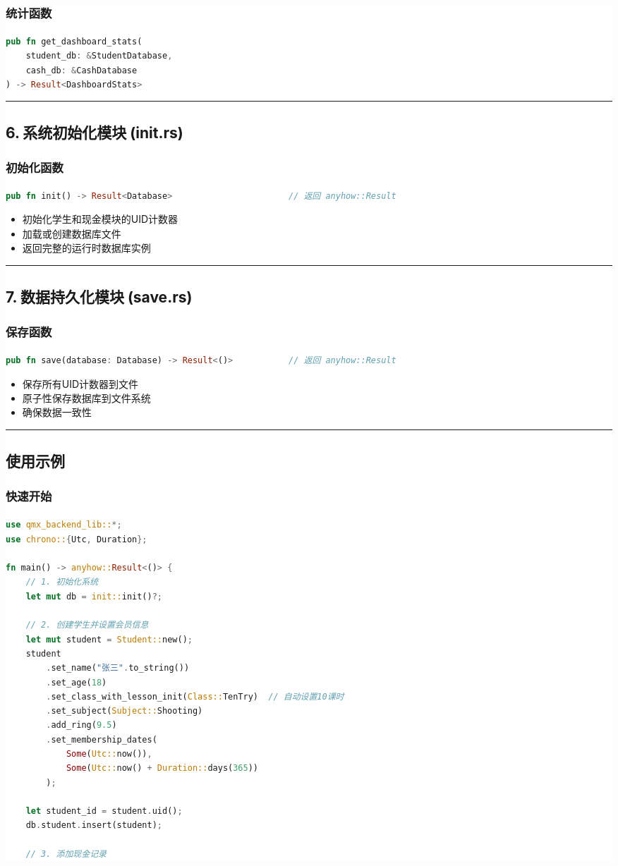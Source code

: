 ### 统计函数
```rust
pub fn get_dashboard_stats(
    student_db: &StudentDatabase, 
    cash_db: &CashDatabase
) -> Result<DashboardStats>
```

---

## 6. 系统初始化模块 (init.rs)

### 初始化函数
```rust
pub fn init() -> Result<Database>                       // 返回 anyhow::Result
```
- 初始化学生和现金模块的UID计数器
- 加载或创建数据库文件
- 返回完整的运行时数据库实例

---

## 7. 数据持久化模块 (save.rs)

### 保存函数
```rust
pub fn save(database: Database) -> Result<()>           // 返回 anyhow::Result
```
- 保存所有UID计数器到文件
- 原子性保存数据库到文件系统
- 确保数据一致性

---

## 使用示例

### 快速开始

```rust
use qmx_backend_lib::*;
use chrono::{Utc, Duration};

fn main() -> anyhow::Result<()> {
    // 1. 初始化系统
    let mut db = init::init()?;

    // 2. 创建学生并设置会员信息
    let mut student = Student::new();
    student
        .set_name("张三".to_string())
        .set_age(18)
        .set_class_with_lesson_init(Class::TenTry)  // 自动设置10课时
        .set_subject(Subject::Shooting)
        .add_ring(9.5)
        .set_membership_dates(
            Some(Utc::now()),
            Some(Utc::now() + Duration::days(365))
        );

    let student_id = student.uid();
    db.student.insert(student);

    // 3. 添加现金记录
```